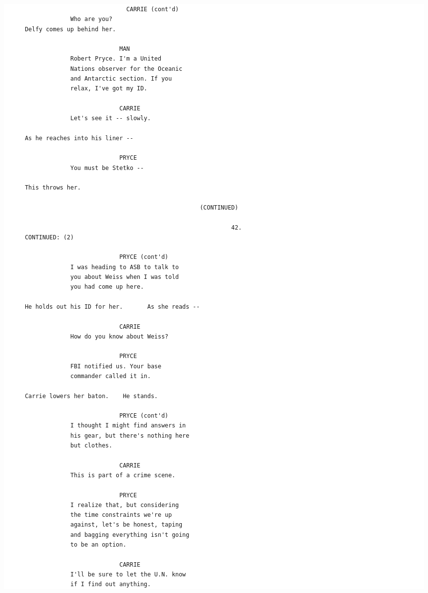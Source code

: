                                        CARRIE (cont'd)
                       Who are you?
          Delfy comes up behind her.
          
                                     MAN
                       Robert Pryce. I'm a United
                       Nations observer for the Oceanic
                       and Antarctic section. If you
                       relax, I've got my ID.
          
                                     CARRIE
                       Let's see it -- slowly.
          
          As he reaches into his liner --
          
                                     PRYCE
                       You must be Stetko --
          
          This throws her.
          
                                                            (CONTINUED)
          
                                                                     42.
          CONTINUED: (2)
          
                                     PRYCE (cont'd)
                       I was heading to ASB to talk to
                       you about Weiss when I was told
                       you had come up here.
          
          He holds out his ID for her.       As she reads --
          
                                     CARRIE
                       How do you know about Weiss?
          
                                     PRYCE
                       FBI notified us. Your base
                       commander called it in.
          
          Carrie lowers her baton.    He stands.
          
                                     PRYCE (cont'd)
                       I thought I might find answers in
                       his gear, but there's nothing here
                       but clothes.
          
                                     CARRIE
                       This is part of a crime scene.
          
                                     PRYCE
                       I realize that, but considering
                       the time constraints we're up
                       against, let's be honest, taping
                       and bagging everything isn't going
                       to be an option.
          
                                     CARRIE
                       I'll be sure to let the U.N. know
                       if I find out anything.
          